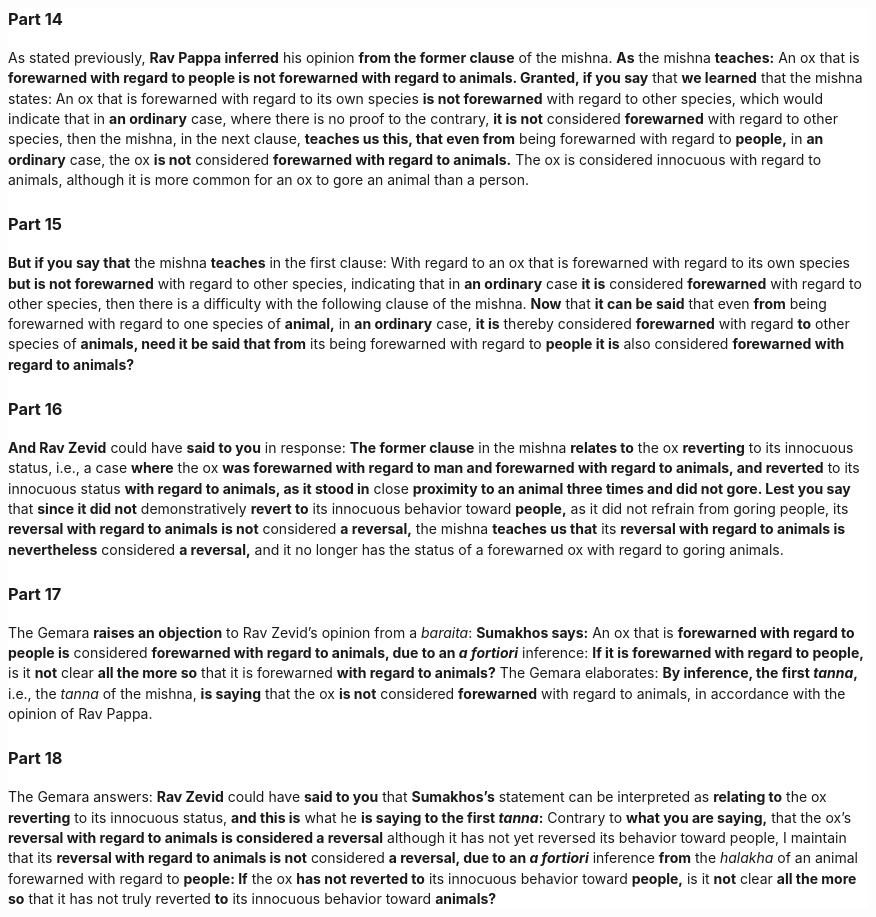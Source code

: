 ### Part 14
As stated previously, <b>Rav Pappa inferred</b> his opinion <b>from the former clause</b> of the mishna. <b>As</b> the mishna <b>teaches:</b> An ox that is <b>forewarned with regard to people is not forewarned with regard to animals. Granted, if you say</b> that <b>we learned</b> that the mishna states: An ox that is forewarned with regard to its own species <b>is not forewarned</b> with regard to other species, which would indicate that in <b>an ordinary</b> case, where there is no proof to the contrary, <b>it is not</b> considered <b>forewarned</b> with regard to other species, then the mishna, in the next clause, <b>teaches us this, that even from</b> being forewarned with regard to <b>people,</b> in <b>an ordinary</b> case, the ox <b>is not</b> considered <b>forewarned with regard to animals.</b> The ox is considered innocuous with regard to animals, although it is more common for an ox to gore an animal than a person.

### Part 15
<b>But if you say that</b> the mishna <b>teaches</b> in the first clause: With regard to an ox that is forewarned with regard to its own species <b>but is not forewarned</b> with regard to other species, indicating that in <b>an ordinary</b> case <b>it is</b> considered <b>forewarned</b> with regard to other species, then there is a difficulty with the following clause of the mishna. <b>Now</b> that <b>it can be said</b> that even <b>from</b> being forewarned with regard to one species of <b>animal,</b> in <b>an ordinary</b> case, <b>it is</b> thereby considered <b>forewarned</b> with regard <b>to</b> other species of <b>animals, need it be said that from</b> its being forewarned with regard to <b>people it is</b> also considered <b>forewarned with regard to animals?</b>

### Part 16
<b>And Rav Zevid</b> could have <b>said to you</b> in response: <b>The former clause</b> in the mishna <b>relates to</b> the ox <b>reverting</b> to its innocuous status, i.e., a case <b>where</b> the ox <b>was forewarned with regard to man and forewarned with regard to animals, and reverted</b> to its innocuous status <b>with regard to animals, as it stood in</b> close <b>proximity to an animal three times and did not gore. Lest you say</b> that <b>since it did not</b> demonstratively <b>revert to</b> its innocuous behavior toward <b>people,</b> as it did not refrain from goring people, its <b>reversal with regard to animals is not</b> considered <b>a reversal,</b> the mishna <b>teaches us that</b> its <b>reversal with regard to animals is nevertheless</b> considered <b>a reversal,</b> and it no longer has the status of a forewarned ox with regard to goring animals.

### Part 17
The Gemara <b>raises an objection</b> to Rav Zevid’s opinion from a <i>baraita</i>: <b>Sumakhos says:</b> An ox that is <b>forewarned with regard to people is</b> considered <b>forewarned with regard to animals, due to an <i>a fortiori</i></b> inference: <b>If it is forewarned with regard to people,</b> is it <b>not</b> clear <b>all the more so</b> that it is forewarned <b>with regard to animals?</b> The Gemara elaborates: <b>By inference, the first <i>tanna</i>,</b> i.e., the <i>tanna</i> of the mishna, <b>is saying</b> that the ox <b>is not</b> considered <b>forewarned</b> with regard to animals, in accordance with the opinion of Rav Pappa.

### Part 18
The Gemara answers: <b>Rav Zevid</b> could have <b>said to you</b> that <b>Sumakhos’s</b> statement can be interpreted as <b>relating to</b> the ox <b>reverting</b> to its innocuous status, <b>and this is</b> what he <b>is saying to the first <i>tanna</i>:</b> Contrary to <b>what you are saying,</b> that the ox’s <b>reversal with regard to animals is considered a reversal</b> although it has not yet reversed its behavior toward people, I maintain that its <b>reversal with regard to animals is not</b> considered <b>a reversal, due to an <i>a fortiori</i></b> inference <b>from</b> the <i>halakha</i> of an animal forewarned with regard to <b>people: If</b> the ox <b>has not reverted to</b> its innocuous behavior toward <b>people,</b> is it <b>not</b> clear <b>all the more so</b> that it has not truly reverted <b>to</b> its innocuous behavior toward <b>animals?</b>
